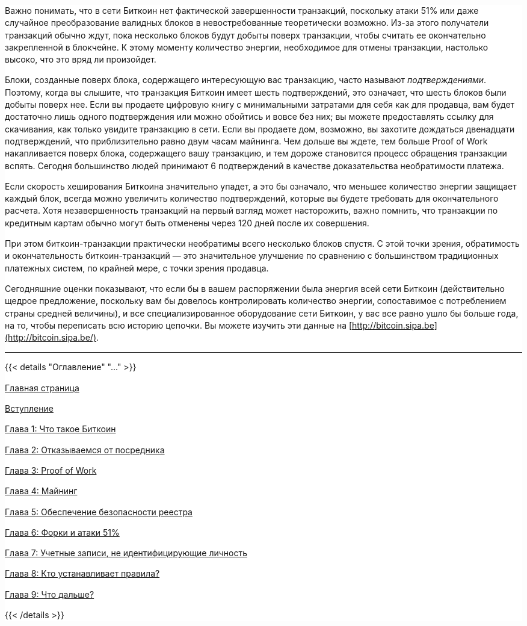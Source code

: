 Важно понимать, что в сети Биткоин нет фактической завершенности транзакций, поскольку атаки 51% или даже случайное преобразование валидных блоков в невостребованные теоретически возможно. Из-за этого получатели транзакций обычно ждут, пока несколько блоков будут добыты поверх транзакции, чтобы считать ее окончательно закрепленной в блокчейне. К этому моменту количество энергии, необходимое для отмены транзакции, настолько высоко, что это вряд ли произойдет.

Блоки, созданные поверх блока, содержащего интересующую вас транзакцию, часто называют _подтверждениями_. Поэтому, когда вы слышите, что транзакция Биткоин имеет шесть подтверждений, это означает, что шесть блоков были добыты поверх нее. Если вы продаете цифровую книгу с минимальными затратами для себя как для продавца, вам будет достаточно лишь одного подтверждения или можно обойтись и вовсе без них; вы можете предоставлять ссылку для скачивания, как только увидите транзакцию в сети. Если вы продаете дом, возможно, вы захотите дождаться двенадцати подтверждений, что приблизительно равно двум часам майнинга. Чем дольше вы ждете, тем больше Proof of Work накапливается поверх блока, содержащего вашу транзакцию, и тем дороже становится процесс обращения транзакции вспять. Сегодня большинство людей принимают 6 подтверждений в качестве доказательства необратимости платежа.

Если скорость хеширования Биткоина значительно упадет, а это бы означало, что меньшее количество энергии защищает каждый блок, всегда можно увеличить количество подтверждений, которые вы будете требовать для окончательного расчета. Хотя незавершенность транзакций на первый взгляд может насторожить, важно помнить, что транзакции по кредитным картам обычно могут быть отменены через 120 дней после их совершения.

При этом биткоин-транзакции практически необратимы всего несколько блоков спустя. С этой точки зрения, обратимость и окончательность биткоин-транзакций — это значительное улучшение по сравнению с большинством традиционных платежных систем, по крайней мере, с точки зрения продавца.

Сегодняшние оценки показывают, что если бы в вашем распоряжении была энергия всей сети Биткоин (действительно щедрое предложение, поскольку вам бы довелось контролировать количество энергии, сопоставимое с потреблением страны средней величины), и все специализированное оборудование сети Биткоин, у вас все равно ушло бы больше года, на то, чтобы переписать всю историю цепочки. Вы можете изучить эти данные на [http://bitcoin.sipa.be](http://bitcoin.sipa.be/).

---

[^1]: Это превосходное эссе подробно рассказывает о том, как биткоин работает с недействительными блоками: [https://hackernoon.com/bitcoin-miners-beware-invalid-blocks-need-not-apply-51c293ee278b](https://hackernoon.com/bitcoin-miners-beware-invalid-blocks-need-not-apply-51c293ee278b)

{{< details "Оглавление" "..." >}}

[Главная страница](/izobretaem-bitkoin)

[Вступление](/izobretaem-bitkoin/vstuplenie)  

[Глава 1: Что такое Биткоин](/izobretaem-bitkoin/glava-1)

[Глава 2: Отказываемся от посредника](/izobretaem-bitkoin/glava-2)

[Глава 3: Proof of Work](/izobretaem-bitkoin/glava-3)

[Глава 4: Майнинг](/izobretaem-bitkoin/glava-4)

[Глава 5: Обеспечение безопасности реестра](/izobretaem-bitkoin/glava-5)

[Глава 6: Форки и атаки 51%](/izobretaem-bitkoin/glava-6)

[Глава 7: Учетные записи, не идентифицирующие личность](/izobretaem-bitkoin/glava-7)

[Глава 8: Кто устанавливает правила?](/izobretaem-bitkoin/glava-8)

[Глава 9: Что дальше?](/izobretaem-bitkoin/glava-9)

{{< /details >}}
